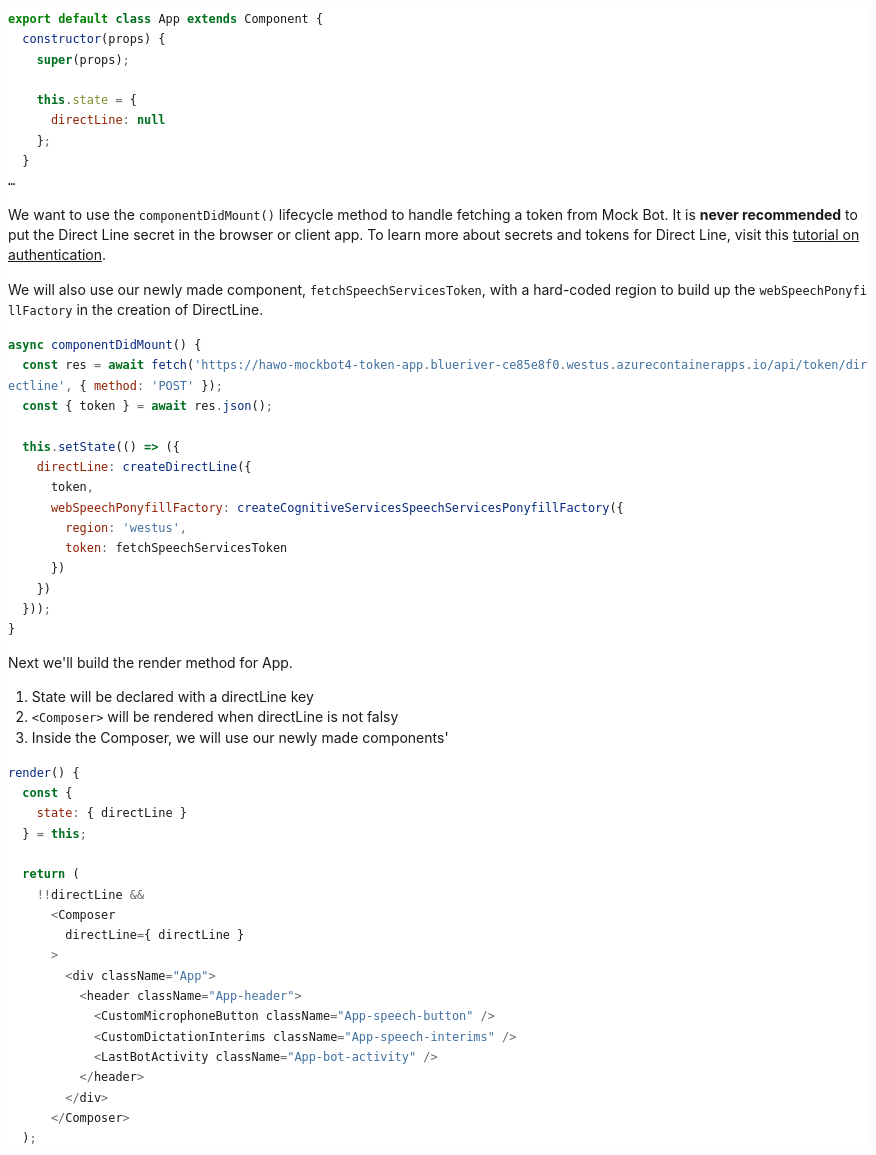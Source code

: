 
```js
export default class App extends Component {
  constructor(props) {
    super(props);

    this.state = {
      directLine: null
    };
  }
…
```


We want to use the `componentDidMount()` lifecycle method to handle fetching a token from Mock Bot. It is **never recommended** to put the Direct Line secret in the browser or client app. To learn more about secrets and tokens for Direct Line, visit this [tutorial on authentication](https://docs.microsoft.com/en-us/azure/bot-service/rest-api/bot-framework-rest-direct-line-3-0-authentication).

We will also use our newly made component, `fetchSpeechServicesToken`, with a hard-coded region to build up the `webSpeechPonyfillFactory` in the creation of DirectLine.


```js
async componentDidMount() {
  const res = await fetch('https://hawo-mockbot4-token-app.blueriver-ce85e8f0.westus.azurecontainerapps.io/api/token/directline', { method: 'POST' });
  const { token } = await res.json();

  this.setState(() => ({
    directLine: createDirectLine({
      token,
      webSpeechPonyfillFactory: createCognitiveServicesSpeechServicesPonyfillFactory({
        region: 'westus',
        token: fetchSpeechServicesToken
      })
    })
  }));
}
```


Next we'll build the render method for App.

1. State will be declared with a directLine key
1. `<Composer>` will be rendered when directLine is not falsy
1. Inside the Composer, we will use our newly made components'


```js
render() {
  const {
    state: { directLine }
  } = this;

  return (
    !!directLine &&
      <Composer
        directLine={ directLine }
      >
        <div className="App">
          <header className="App-header">
            <CustomMicrophoneButton className="App-speech-button" />
            <CustomDictationInterims className="App-speech-interims" />
            <LastBotActivity className="App-bot-activity" />
          </header>
        </div>
      </Composer>
  );
```